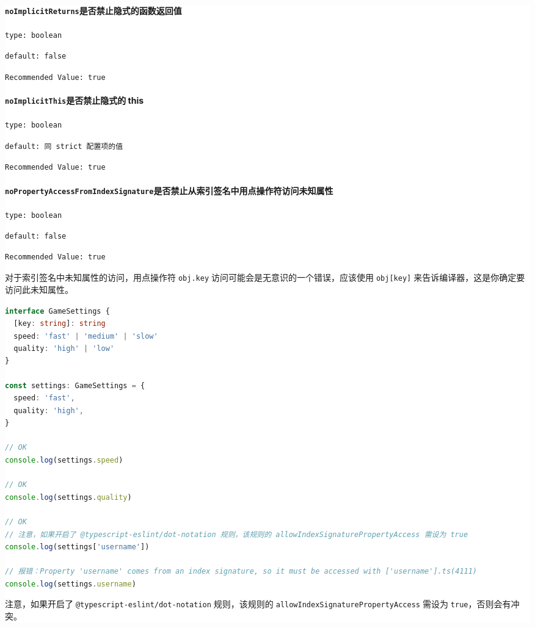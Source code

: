 #### `noImplicitReturns`是否禁止隐式的函数返回值

`type: boolean`

`default: false`

`Recommended Value: true`

#### `noImplicitThis`是否禁止隐式的 this

`type: boolean`

`default: 同 strict 配置项的值`

`Recommended Value: true`

#### `noPropertyAccessFromIndexSignature`是否禁止从索引签名中用点操作符访问未知属性

`type: boolean`

`default: false`

`Recommended Value: true`

对于索引签名中未知属性的访问，用点操作符 `obj.key` 访问可能会是无意识的一个错误，应该使用 `obj[key]` 来告诉编译器，这是你确定要访问此未知属性。

```ts
interface GameSettings {
  [key: string]: string
  speed: 'fast' | 'medium' | 'slow'
  quality: 'high' | 'low'
}

const settings: GameSettings = {
  speed: 'fast',
  quality: 'high',
}

// OK
console.log(settings.speed)

// OK
console.log(settings.quality)

// OK
// 注意，如果开启了 @typescript-eslint/dot-notation 规则，该规则的 allowIndexSignaturePropertyAccess 需设为 true
console.log(settings['username'])

// 报错：Property 'username' comes from an index signature, so it must be accessed with ['username'].ts(4111)
console.log(settings.username)

```

注意，如果开启了 `@typescript-eslint/dot-notation` 规则，该规则的 `allowIndexSignaturePropertyAccess` 需设为 `true`，否则会有冲突。
